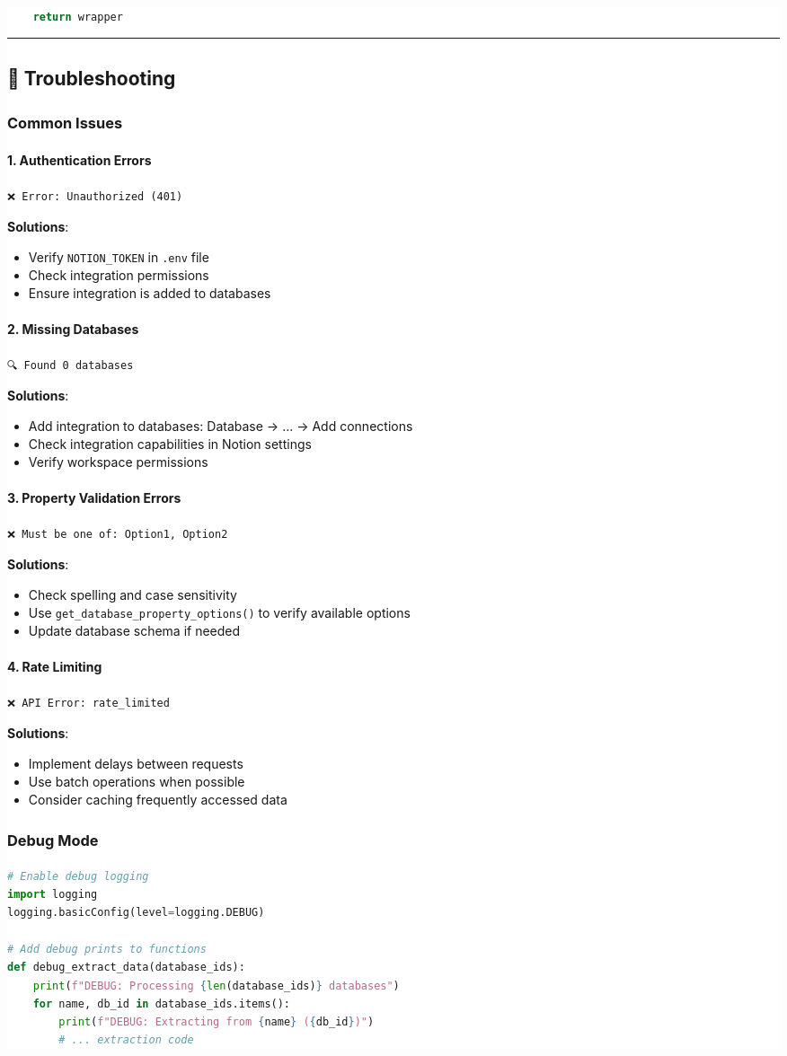 ```python
    return wrapper
```

---

## 🚨 Troubleshooting

### Common Issues

#### 1. **Authentication Errors**
```
❌ Error: Unauthorized (401)
```
**Solutions**:
- Verify `NOTION_TOKEN` in `.env` file
- Check integration permissions
- Ensure integration is added to databases

#### 2. **Missing Databases**
```
🔍 Found 0 databases
```
**Solutions**:
- Add integration to databases: Database → ... → Add connections
- Check integration capabilities in Notion settings
- Verify workspace permissions

#### 3. **Property Validation Errors**
```
❌ Must be one of: Option1, Option2
```
**Solutions**:
- Check spelling and case sensitivity
- Use `get_database_property_options()` to verify available options
- Update database schema if needed

#### 4. **Rate Limiting**
```
❌ API Error: rate_limited
```
**Solutions**:
- Implement delays between requests
- Use batch operations when possible
- Consider caching frequently accessed data

### Debug Mode

```python
# Enable debug logging
import logging
logging.basicConfig(level=logging.DEBUG)

# Add debug prints to functions
def debug_extract_data(database_ids):
    print(f"DEBUG: Processing {len(database_ids)} databases")
    for name, db_id in database_ids.items():
        print(f"DEBUG: Extracting from {name} ({db_id})")
        # ... extraction code
```
